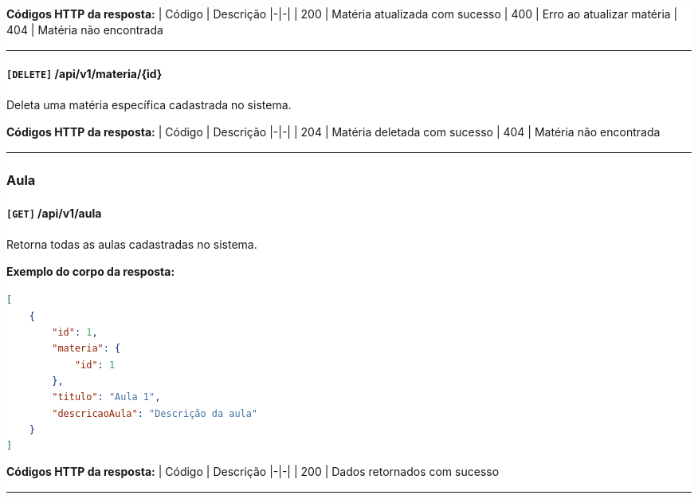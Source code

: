 **Códigos HTTP da resposta:**
| Código | Descrição
|-|-|
| 200 | Matéria atualizada com sucesso
| 400 | Erro ao atualizar matéria
| 404 | Matéria não encontrada

---

#### ``[DELETE]`` /api/v1/materia/{id}
Deleta uma matéria específica cadastrada no sistema.

**Códigos HTTP da resposta:**
| Código | Descrição
|-|-|
| 204 | Matéria deletada com sucesso
| 404 | Matéria não encontrada

---

### Aula

#### ``[GET]`` /api/v1/aula
Retorna todas as aulas cadastradas no sistema.

**Exemplo do corpo da resposta:**

```json
[
    {
        "id": 1,
        "materia": {
            "id": 1
        },
        "titulo": "Aula 1",
        "descricaoAula": "Descrição da aula"
    }
]
```

**Códigos HTTP da resposta:**
| Código | Descrição
|-|-|
| 200 | Dados retornados com sucesso

---
